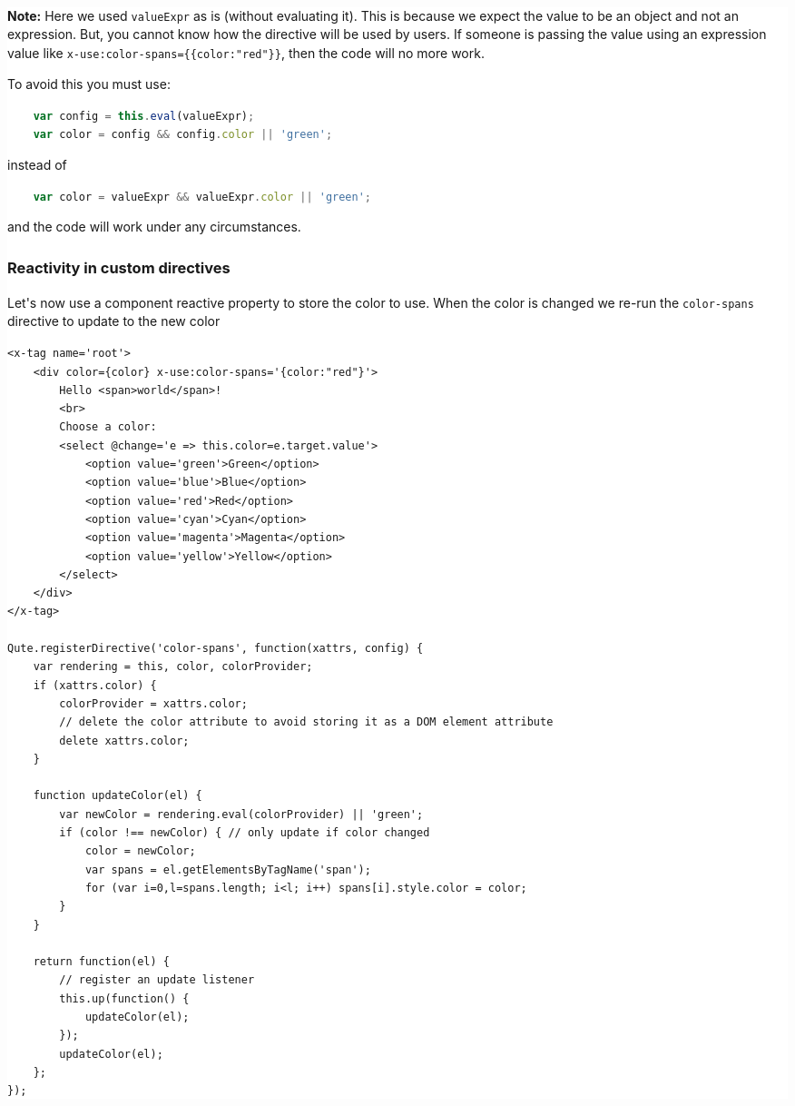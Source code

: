 **Note:** Here we used `valueExpr` as is (without evaluating it). This is because we expect the value to be an object and not an expression. But, you cannot know how the directive will be used by users. If someone is passing the value using an expression value like `x-use:color-spans={{color:"red"}}`, then the code will no more work.

To avoid this you must use:

```javascript
	var config = this.eval(valueExpr);
	var color = config && config.color || 'green';
```

instead of

```javascript
	var color = valueExpr && valueExpr.color || 'green';
```

and the code will work under any circumstances.


### Reactivity in custom directives

Let's now use a component reactive property to store the color to use. When the color is changed we re-run the `color-spans` directive to update to the new color

```jsq
<x-tag name='root'>
    <div color={color} x-use:color-spans='{color:"red"}'>
        Hello <span>world</span>!
        <br>
        Choose a color:
        <select @change='e => this.color=e.target.value'>
            <option value='green'>Green</option>
            <option value='blue'>Blue</option>
            <option value='red'>Red</option>
            <option value='cyan'>Cyan</option>
            <option value='magenta'>Magenta</option>
            <option value='yellow'>Yellow</option>
        </select>
    </div>
</x-tag>

Qute.registerDirective('color-spans', function(xattrs, config) {
    var rendering = this, color, colorProvider;
    if (xattrs.color) {
        colorProvider = xattrs.color;
        // delete the color attribute to avoid storing it as a DOM element attribute
        delete xattrs.color;
    }

    function updateColor(el) {
        var newColor = rendering.eval(colorProvider) || 'green';
        if (color !== newColor) { // only update if color changed
            color = newColor;
            var spans = el.getElementsByTagName('span');
            for (var i=0,l=spans.length; i<l; i++) spans[i].style.color = color;
        }
    }

    return function(el) {
        // register an update listener
        this.up(function() {
            updateColor(el);
        });
        updateColor(el);
    };
});
```